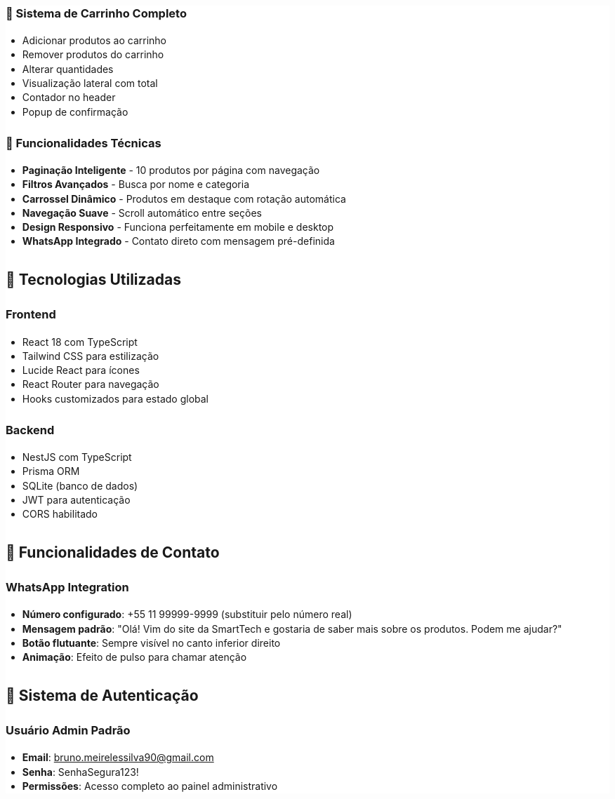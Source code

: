 ### 🛒 Sistema de Carrinho Completo
- Adicionar produtos ao carrinho
- Remover produtos do carrinho
- Alterar quantidades
- Visualização lateral com total
- Contador no header
- Popup de confirmação

### 🔧 Funcionalidades Técnicas
- **Paginação Inteligente** - 10 produtos por página com navegação
- **Filtros Avançados** - Busca por nome e categoria
- **Carrossel Dinâmico** - Produtos em destaque com rotação automática
- **Navegação Suave** - Scroll automático entre seções
- **Design Responsivo** - Funciona perfeitamente em mobile e desktop
- **WhatsApp Integrado** - Contato direto com mensagem pré-definida

## 🚀 Tecnologias Utilizadas

### Frontend
- React 18 com TypeScript
- Tailwind CSS para estilização
- Lucide React para ícones
- React Router para navegação
- Hooks customizados para estado global

### Backend
- NestJS com TypeScript
- Prisma ORM
- SQLite (banco de dados)
- JWT para autenticação
- CORS habilitado

## 📱 Funcionalidades de Contato

### WhatsApp Integration
- **Número configurado**: +55 11 99999-9999 (substituir pelo número real)
- **Mensagem padrão**: "Olá! Vim do site da SmartTech e gostaria de saber mais sobre os produtos. Podem me ajudar?"
- **Botão flutuante**: Sempre visível no canto inferior direito
- **Animação**: Efeito de pulso para chamar atenção

## 🔐 Sistema de Autenticação

### Usuário Admin Padrão
- **Email**: bruno.meirelessilva90@gmail.com
- **Senha**: SenhaSegura123!
- **Permissões**: Acesso completo ao painel administrativo
